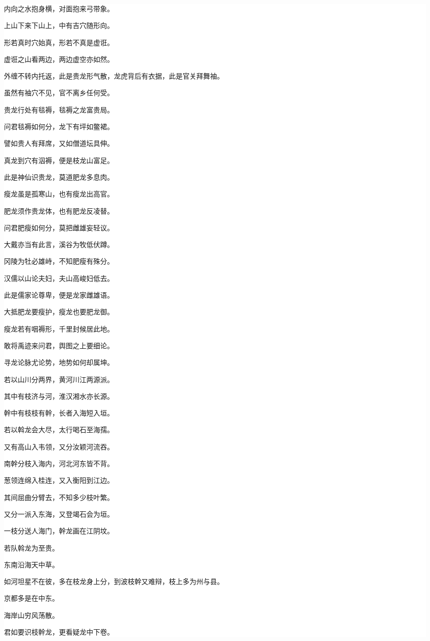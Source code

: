 内向之水抱身横，对面抱来弓带象。

上山下来下山上，中有吉穴随形向。

形若真时穴始真，形若不真是虚诳。

虚诳之山看两边，两边虚空亦如然。

外缠不转内托返，此是贵龙形气散，龙虎背后有衣据，此是官关拜舞袖。

虽然有袖穴不见，官不离乡任何受。

贵龙行处有毯褥，毯褥之龙富贵局。

问君毯褥如何分，龙下有坪如鳖裙。

譬如贵人有拜席，又如僧道坛具伸。

真龙到穴有泅褥，便是枝龙山富足。

此是神仙识贵龙，莫道肥龙多息肉。

瘦龙虽是孤寒山，也有瘦龙出高官。

肥龙须作贵龙体，也有肥龙反凌替。

问君肥瘦如何分，莫把雌雄妄轻议。

大戴亦当有此言，溪谷为牧低伏蹲。

冈陵为牡必雄峙，不知肥瘦有殊分。

汉儒以山论夫妇，夫山高峻妇低去。

此是儒家论尊卑，便是龙家雌雄语。

大抵肥龙要瘦护，瘦龙也要肥龙御。

瘦龙若有咽褥形，千里封候居此地。

敢将禹迹来问君，舆图之上要细论。

寻龙论脉尤论势，地势如何却属坤。

若以山川分两界，黄河川江两源派。

其中有枝济与河，淮汉湘水亦长源。

幹中有枝枝有幹，长者入海短入垣。

若以斡龙会大尽，太行喝石至海孺。

又有高山入韦领，又分汝颖河流吞。

南幹分枝入海内，河北河东皆不背。

葱领连绵入桂连，又入衡阳到江边。

其间屈曲分臂去，不知多少枝叶繁。

又分一派入东海，又登竭石会为垣。

一枝分送人海门，幹龙画在江阴坟。

若队斡龙为至贵。

东南沿海天中草。

如河坦星不在彼，多在枝龙身上分，到波枝幹又难辩，枝上多为州与县。

京都多是在中东。

海岸山穷风荡散。

君如要识枝幹龙，更看疑龙中下卷。

